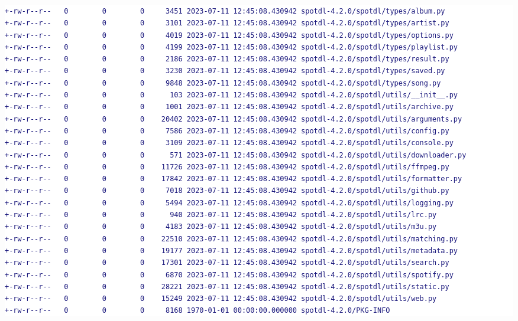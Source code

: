```diff
+-rw-r--r--   0        0        0     3451 2023-07-11 12:45:08.430942 spotdl-4.2.0/spotdl/types/album.py
+-rw-r--r--   0        0        0     3101 2023-07-11 12:45:08.430942 spotdl-4.2.0/spotdl/types/artist.py
+-rw-r--r--   0        0        0     4019 2023-07-11 12:45:08.430942 spotdl-4.2.0/spotdl/types/options.py
+-rw-r--r--   0        0        0     4199 2023-07-11 12:45:08.430942 spotdl-4.2.0/spotdl/types/playlist.py
+-rw-r--r--   0        0        0     2186 2023-07-11 12:45:08.430942 spotdl-4.2.0/spotdl/types/result.py
+-rw-r--r--   0        0        0     3230 2023-07-11 12:45:08.430942 spotdl-4.2.0/spotdl/types/saved.py
+-rw-r--r--   0        0        0     9848 2023-07-11 12:45:08.430942 spotdl-4.2.0/spotdl/types/song.py
+-rw-r--r--   0        0        0      103 2023-07-11 12:45:08.430942 spotdl-4.2.0/spotdl/utils/__init__.py
+-rw-r--r--   0        0        0     1001 2023-07-11 12:45:08.430942 spotdl-4.2.0/spotdl/utils/archive.py
+-rw-r--r--   0        0        0    20402 2023-07-11 12:45:08.430942 spotdl-4.2.0/spotdl/utils/arguments.py
+-rw-r--r--   0        0        0     7586 2023-07-11 12:45:08.430942 spotdl-4.2.0/spotdl/utils/config.py
+-rw-r--r--   0        0        0     3109 2023-07-11 12:45:08.430942 spotdl-4.2.0/spotdl/utils/console.py
+-rw-r--r--   0        0        0      571 2023-07-11 12:45:08.430942 spotdl-4.2.0/spotdl/utils/downloader.py
+-rw-r--r--   0        0        0    11726 2023-07-11 12:45:08.430942 spotdl-4.2.0/spotdl/utils/ffmpeg.py
+-rw-r--r--   0        0        0    17842 2023-07-11 12:45:08.430942 spotdl-4.2.0/spotdl/utils/formatter.py
+-rw-r--r--   0        0        0     7018 2023-07-11 12:45:08.430942 spotdl-4.2.0/spotdl/utils/github.py
+-rw-r--r--   0        0        0     5494 2023-07-11 12:45:08.430942 spotdl-4.2.0/spotdl/utils/logging.py
+-rw-r--r--   0        0        0      940 2023-07-11 12:45:08.430942 spotdl-4.2.0/spotdl/utils/lrc.py
+-rw-r--r--   0        0        0     4183 2023-07-11 12:45:08.430942 spotdl-4.2.0/spotdl/utils/m3u.py
+-rw-r--r--   0        0        0    22510 2023-07-11 12:45:08.430942 spotdl-4.2.0/spotdl/utils/matching.py
+-rw-r--r--   0        0        0    19177 2023-07-11 12:45:08.430942 spotdl-4.2.0/spotdl/utils/metadata.py
+-rw-r--r--   0        0        0    17301 2023-07-11 12:45:08.430942 spotdl-4.2.0/spotdl/utils/search.py
+-rw-r--r--   0        0        0     6870 2023-07-11 12:45:08.430942 spotdl-4.2.0/spotdl/utils/spotify.py
+-rw-r--r--   0        0        0    28221 2023-07-11 12:45:08.430942 spotdl-4.2.0/spotdl/utils/static.py
+-rw-r--r--   0        0        0    15249 2023-07-11 12:45:08.430942 spotdl-4.2.0/spotdl/utils/web.py
+-rw-r--r--   0        0        0     8168 1970-01-01 00:00:00.000000 spotdl-4.2.0/PKG-INFO
```
